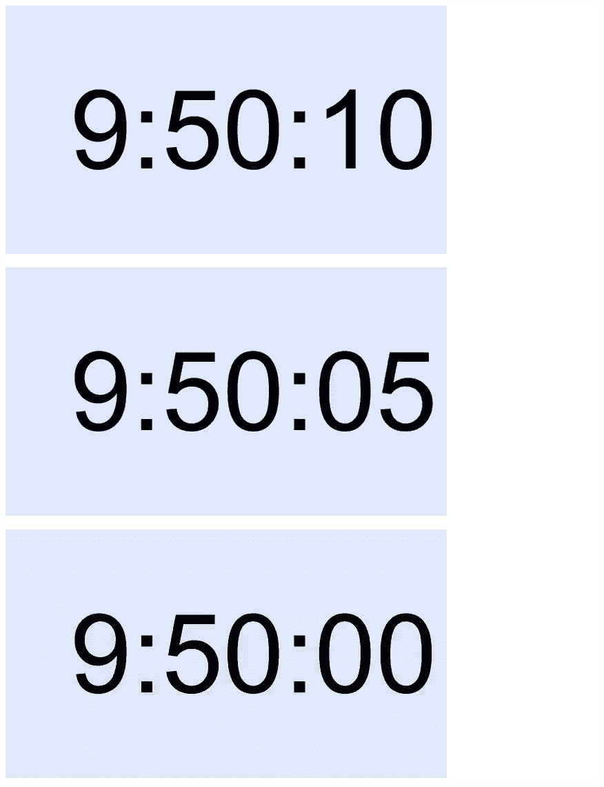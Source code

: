 ![](img/ce595aaf849570c97f4086a0e1c4df1d_117.png)

![](img/ce595aaf849570c97f4086a0e1c4df1d_118.png)

![](img/ce595aaf849570c97f4086a0e1c4df1d_119.png)
